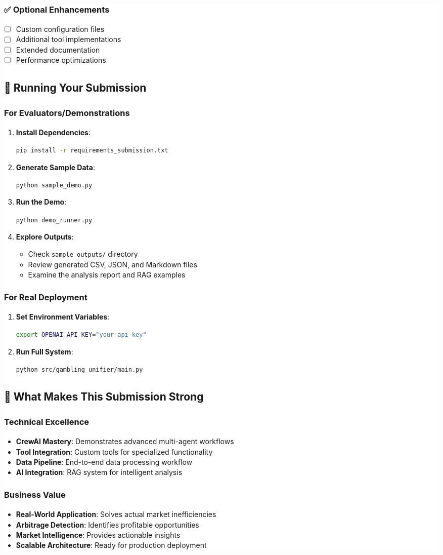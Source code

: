 ### **✅ Optional Enhancements**
- [ ] Custom configuration files
- [ ] Additional tool implementations
- [ ] Extended documentation
- [ ] Performance optimizations

## 🚀 Running Your Submission

### **For Evaluators/Demonstrations**

1. **Install Dependencies**:
   ```bash
   pip install -r requirements_submission.txt
   ```

2. **Generate Sample Data**:
   ```bash
   python sample_demo.py
   ```

3. **Run the Demo**:
   ```bash
   python demo_runner.py
   ```

4. **Explore Outputs**:
   - Check `sample_outputs/` directory
   - Review generated CSV, JSON, and Markdown files
   - Examine the analysis report and RAG examples

### **For Real Deployment**

1. **Set Environment Variables**:
   ```bash
   export OPENAI_API_KEY="your-api-key"
   ```

2. **Run Full System**:
   ```bash
   python src/gambling_unifier/main.py
   ```

## 🎉 What Makes This Submission Strong

### **Technical Excellence**
- **CrewAI Mastery**: Demonstrates advanced multi-agent workflows
- **Tool Integration**: Custom tools for specialized functionality
- **Data Pipeline**: End-to-end data processing workflow
- **AI Integration**: RAG system for intelligent analysis

### **Business Value**
- **Real-World Application**: Solves actual market inefficiencies
- **Arbitrage Detection**: Identifies profitable opportunities
- **Market Intelligence**: Provides actionable insights
- **Scalable Architecture**: Ready for production deployment
